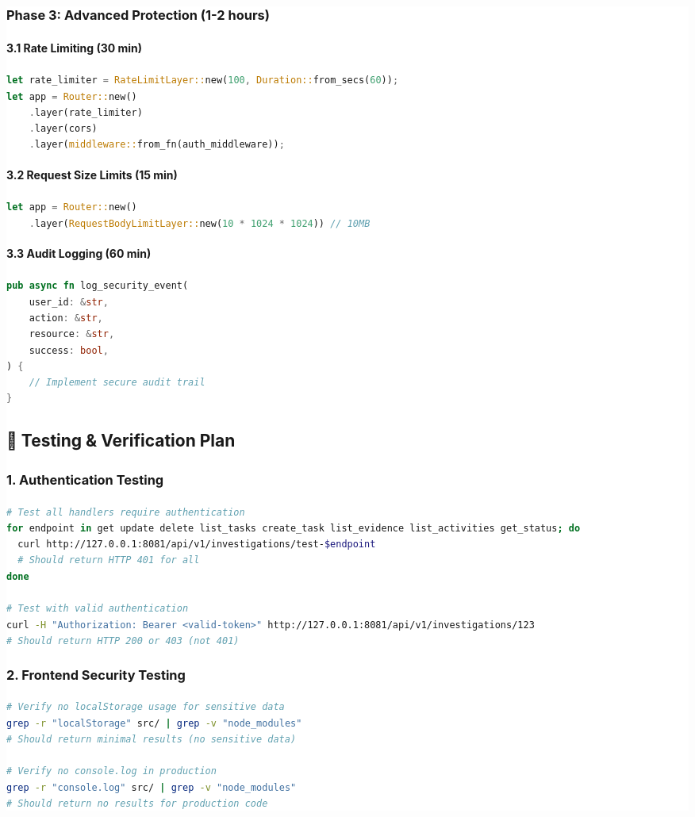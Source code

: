 ### Phase 3: Advanced Protection (1-2 hours)

#### 3.1 Rate Limiting (30 min)
```rust
let rate_limiter = RateLimitLayer::new(100, Duration::from_secs(60));
let app = Router::new()
    .layer(rate_limiter)
    .layer(cors)
    .layer(middleware::from_fn(auth_middleware));
```

#### 3.2 Request Size Limits (15 min)
```rust
let app = Router::new()
    .layer(RequestBodyLimitLayer::new(10 * 1024 * 1024)) // 10MB
```

#### 3.3 Audit Logging (60 min)
```rust
pub async fn log_security_event(
    user_id: &str,
    action: &str,
    resource: &str,
    success: bool,
) {
    // Implement secure audit trail
}
```

## 🧪 Testing & Verification Plan

### 1. Authentication Testing
```bash
# Test all handlers require authentication
for endpoint in get update delete list_tasks create_task list_evidence list_activities get_status; do
  curl http://127.0.0.1:8081/api/v1/investigations/test-$endpoint
  # Should return HTTP 401 for all
done

# Test with valid authentication
curl -H "Authorization: Bearer <valid-token>" http://127.0.0.1:8081/api/v1/investigations/123
# Should return HTTP 200 or 403 (not 401)
```

### 2. Frontend Security Testing
```bash
# Verify no localStorage usage for sensitive data
grep -r "localStorage" src/ | grep -v "node_modules"
# Should return minimal results (no sensitive data)

# Verify no console.log in production
grep -r "console.log" src/ | grep -v "node_modules" 
# Should return no results for production code
```
